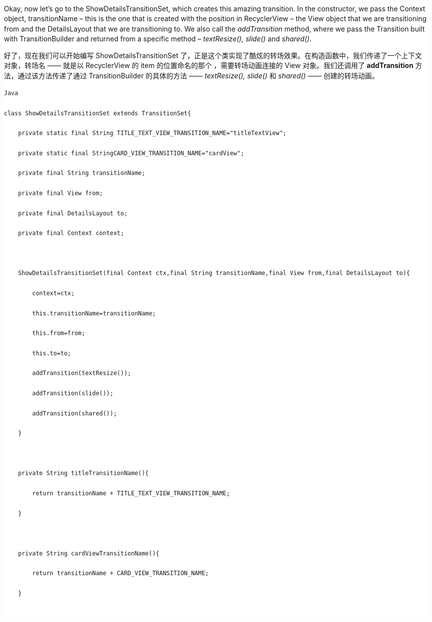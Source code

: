Okay, now let’s go to the ShowDetailsTransitionSet, which creates this amazing transition. In the constructor, we pass the Context object, transitionName – this is the one that is created with the position in RecyclerView – the View object that we are transitioning from and the DetailsLayout that we are transitioning to. We also call the *addTransition* method, where we pass the Transition built with TransitionBuilder and returned from a specific method – *textResize(), slide()* and *shared()*.

好了，现在我们可以开始编写 ShowDetailsTransitionSet 了，正是这个类实现了酷炫的转场效果。在构造函数中，我们传递了一个上下文对象，转场名 —— 就是以 RecyclerView 的 item 的位置命名的那个 ，需要转场动画连接的 View 对象。我们还调用了 **addTransition** 方法，通过该方法传递了通过 TransitionBuilder 的具体的方法 —— *textResize(), slide()* 和 *shared()* —— 创建的转场动画。

```
Java

class ShowDetailsTransitionSet extends TransitionSet{

    private static final String TITLE_TEXT_VIEW_TRANSITION_NAME="titleTextView";

    private static final StringCARD_VIEW_TRANSITION_NAME="cardView";

    private final String transitionName;

    private final View from;

    private final DetailsLayout to;

    private final Context context;

 

    ShowDetailsTransitionSet(final Context ctx,final String transitionName,final View from,final DetailsLayout to){

        context=ctx;

        this.transitionName=transitionName;

        this.from=from;

        this.to=to;

        addTransition(textResize());

        addTransition(slide());

        addTransition(shared());

    }

 

    private String titleTransitionName(){

        return transitionName + TITLE_TEXT_VIEW_TRANSITION_NAME;

    }

 

    private String cardViewTransitionName(){

        return transitionName + CARD_VIEW_TRANSITION_NAME;

    }

 
```